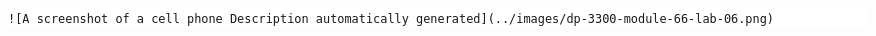     ![A screenshot of a cell phone Description automatically generated](../images/dp-3300-module-66-lab-06.png) 
